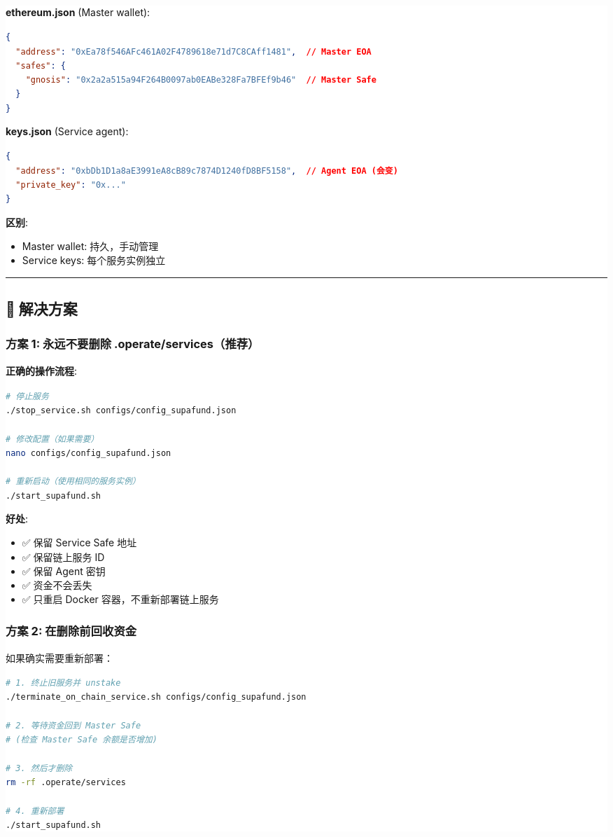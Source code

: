 **ethereum.json** (Master wallet):
```json
{
  "address": "0xEa78f546AFc461A02F4789618e71d7C8CAff1481",  // Master EOA
  "safes": {
    "gnosis": "0x2a2a515a94F264B0097ab0EABe328Fa7BFEf9b46"  // Master Safe
  }
}
```

**keys.json** (Service agent):
```json
{
  "address": "0xbDb1D1a8aE3991eA8cB89c7874D1240fD8BF5158",  // Agent EOA (会变)
  "private_key": "0x..."
}
```

**区别**:
- Master wallet: 持久，手动管理
- Service keys: 每个服务实例独立

---

## 🎯 解决方案

### 方案 1: 永远不要删除 .operate/services（推荐）

**正确的操作流程**:

```bash
# 停止服务
./stop_service.sh configs/config_supafund.json

# 修改配置（如果需要）
nano configs/config_supafund.json

# 重新启动（使用相同的服务实例）
./start_supafund.sh
```

**好处**:
- ✅ 保留 Service Safe 地址
- ✅ 保留链上服务 ID
- ✅ 保留 Agent 密钥
- ✅ 资金不会丢失
- ✅ 只重启 Docker 容器，不重新部署链上服务

### 方案 2: 在删除前回收资金

如果确实需要重新部署：

```bash
# 1. 终止旧服务并 unstake
./terminate_on_chain_service.sh configs/config_supafund.json

# 2. 等待资金回到 Master Safe
# (检查 Master Safe 余额是否增加)

# 3. 然后才删除
rm -rf .operate/services

# 4. 重新部署
./start_supafund.sh
```
